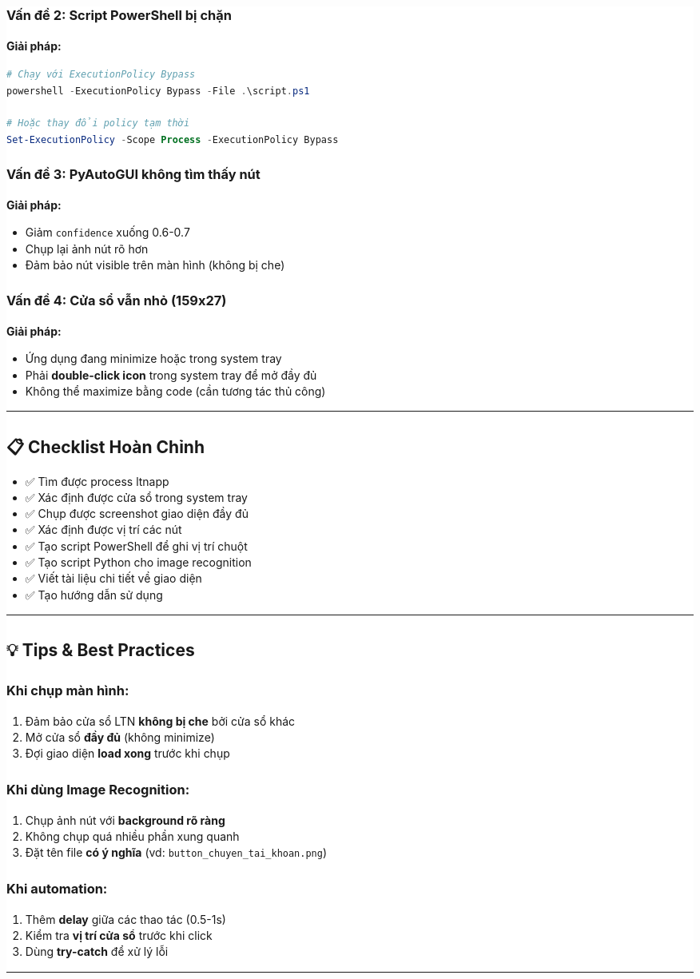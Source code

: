 ### **Vấn đề 2: Script PowerShell bị chặn**
**Giải pháp:**
```powershell
# Chạy với ExecutionPolicy Bypass
powershell -ExecutionPolicy Bypass -File .\script.ps1

# Hoặc thay đổi policy tạm thời
Set-ExecutionPolicy -Scope Process -ExecutionPolicy Bypass
```

### **Vấn đề 3: PyAutoGUI không tìm thấy nút**
**Giải pháp:**
- Giảm `confidence` xuống 0.6-0.7
- Chụp lại ảnh nút rõ hơn
- Đảm bảo nút visible trên màn hình (không bị che)

### **Vấn đề 4: Cửa sổ vẫn nhỏ (159x27)**
**Giải pháp:**
- Ứng dụng đang minimize hoặc trong system tray
- Phải **double-click icon** trong system tray để mở đầy đủ
- Không thể maximize bằng code (cần tương tác thủ công)

---

## 📋 Checklist Hoàn Chỉnh

- ✅ Tìm được process ltnapp
- ✅ Xác định được cửa sổ trong system tray
- ✅ Chụp được screenshot giao diện đầy đủ
- ✅ Xác định được vị trí các nút
- ✅ Tạo script PowerShell để ghi vị trí chuột
- ✅ Tạo script Python cho image recognition
- ✅ Viết tài liệu chi tiết về giao diện
- ✅ Tạo hướng dẫn sử dụng

---

## 💡 Tips & Best Practices

### **Khi chụp màn hình:**
1. Đảm bảo cửa sổ LTN **không bị che** bởi cửa sổ khác
2. Mở cửa sổ **đầy đủ** (không minimize)
3. Đợi giao diện **load xong** trước khi chụp

### **Khi dùng Image Recognition:**
1. Chụp ảnh nút với **background rõ ràng**
2. Không chụp quá nhiều phần xung quanh
3. Đặt tên file **có ý nghĩa** (vd: `button_chuyen_tai_khoan.png`)

### **Khi automation:**
1. Thêm **delay** giữa các thao tác (0.5-1s)
2. Kiểm tra **vị trí cửa sổ** trước khi click
3. Dùng **try-catch** để xử lý lỗi

---